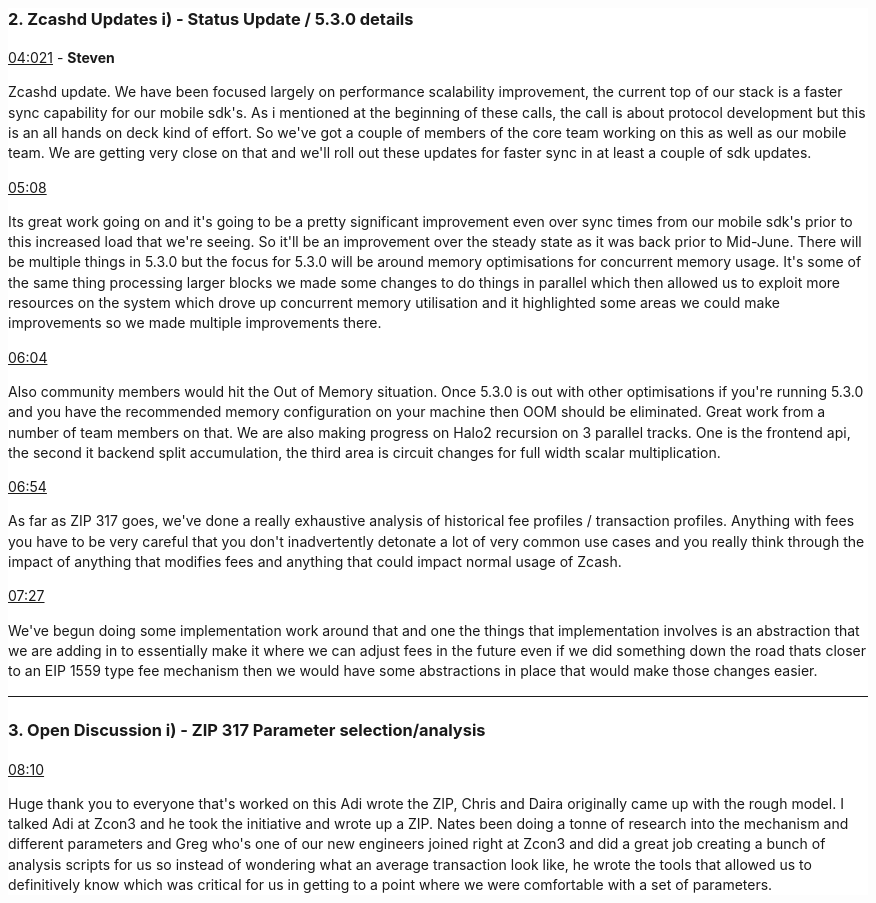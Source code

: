 ### 2. Zcashd Updates i) - Status Update / 5.3.0 details

[04:021](https://youtu.be/UbHvwoJS178?t=262) - **Steven** 

Zcashd update. We have been focused largely on performance scalability improvement, the current top of our stack is a faster sync capability for our mobile sdk's. As i mentioned at the beginning of these calls, the call is about protocol development but this is an all hands on deck kind of effort. So we've got a couple of members of the core team working on this as well as our mobile team. We are getting very close on that and we'll roll out these updates for faster sync in at least a couple of sdk updates. 

[05:08](https://youtu.be/UbHvwoJS178)

Its great work going on and it's going to be a pretty significant improvement even over sync times from our mobile sdk's prior to this increased load that we're seeing. So it'll be an improvement over the steady state as it was back prior to Mid-June. There will be multiple things in 5.3.0 but the focus for 5.3.0 will be around memory optimisations for concurrent memory usage. It's some of the same thing processing larger blocks we made some changes to do things in parallel which then allowed us to exploit more resources on the system which drove up concurrent memory utilisation and it highlighted some areas we could make improvements so we made multiple improvements there. 

[06:04](https://youtu.be/UbHvwoJS178?t=364)

Also community members would hit the Out of Memory situation. Once 5.3.0 is out with other optimisations if you're running 5.3.0 and you have the recommended memory configuration on your machine then OOM should be eliminated. Great work from a number of team members on that. We are also making progress on Halo2 recursion on 3 parallel tracks. One is the frontend api, the second it backend split accumulation, the third area is circuit changes for full width scalar multiplication. 

[06:54](https://youtu.be/UbHvwoJS178?t=412)

As far as ZIP 317 goes, we've done a really exhaustive analysis of historical fee profiles / transaction profiles. Anything with fees you have to be very careful that you don't inadvertently detonate a lot of very common use cases and you really think through the impact of anything that modifies fees and anything that could impact normal usage of Zcash.

[07:27](https://youtu.be/UbHvwoJS178?t=447)

We've begun doing some implementation work around that and one the things that implementation involves is an abstraction that we are adding in to essentially make it where we can adjust fees in the future even if we did something down the road thats closer to an EIP 1559 type fee mechanism then we would have some abstractions in place that would make those changes easier. 

___

### 3. Open Discussion i) - ZIP 317 Parameter selection/analysis

[08:10](https://youtu.be/UbHvwoJS178?t=491)

Huge thank you to everyone that's worked on this Adi wrote the ZIP, Chris and Daira originally came up with the rough model. I talked Adi at Zcon3 and he took the initiative and wrote up a ZIP. Nates been doing a tonne of research into the mechanism and different parameters and Greg who's one of our new engineers joined right at Zcon3 and did a great job creating a bunch of analysis scripts for us so instead of wondering what an average transaction look like, he wrote the tools that allowed us to definitively know which was critical for us in getting to a point where we were comfortable with a set of parameters.
